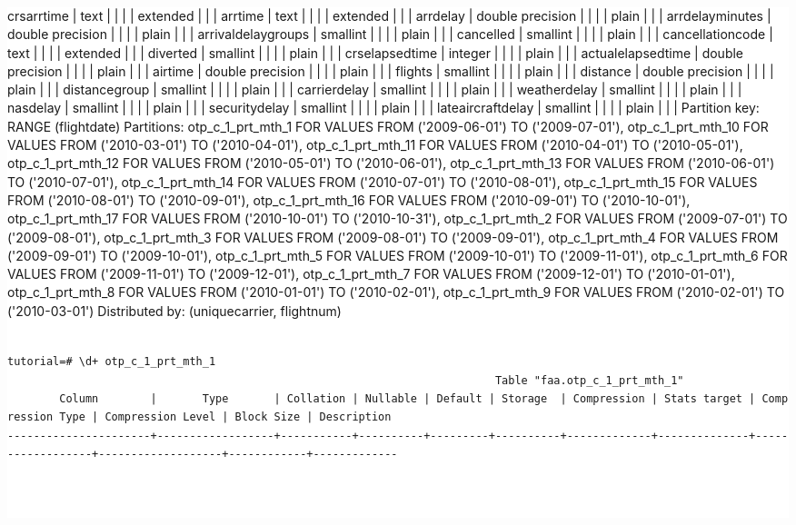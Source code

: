  crsarrtime           | text             |           |          |         | extended |             |              |
 arrtime              | text             |           |          |         | extended |             |              |
 arrdelay             | double precision |           |          |         | plain    |             |              |
 arrdelayminutes      | double precision |           |          |         | plain    |             |              |
 arrivaldelaygroups   | smallint         |           |          |         | plain    |             |              |
 cancelled            | smallint         |           |          |         | plain    |             |              |
 cancellationcode     | text             |           |          |         | extended |             |              |
 diverted             | smallint         |           |          |         | plain    |             |              |
 crselapsedtime       | integer          |           |          |         | plain    |             |              |
 actualelapsedtime    | double precision |           |          |         | plain    |             |              |
 airtime              | double precision |           |          |         | plain    |             |              |
 flights              | smallint         |           |          |         | plain    |             |              |
 distance             | double precision |           |          |         | plain    |             |              |
 distancegroup        | smallint         |           |          |         | plain    |             |              |
 carrierdelay         | smallint         |           |          |         | plain    |             |              |
 weatherdelay         | smallint         |           |          |         | plain    |             |              |
 nasdelay             | smallint         |           |          |         | plain    |             |              |
 securitydelay        | smallint         |           |          |         | plain    |             |              |
 lateaircraftdelay    | smallint         |           |          |         | plain    |             |              |
Partition key: RANGE (flightdate)
Partitions: otp_c_1_prt_mth_1 FOR VALUES FROM ('2009-06-01') TO ('2009-07-01'),
            otp_c_1_prt_mth_10 FOR VALUES FROM ('2010-03-01') TO ('2010-04-01'),
            otp_c_1_prt_mth_11 FOR VALUES FROM ('2010-04-01') TO ('2010-05-01'),
            otp_c_1_prt_mth_12 FOR VALUES FROM ('2010-05-01') TO ('2010-06-01'),
            otp_c_1_prt_mth_13 FOR VALUES FROM ('2010-06-01') TO ('2010-07-01'),
            otp_c_1_prt_mth_14 FOR VALUES FROM ('2010-07-01') TO ('2010-08-01'),
            otp_c_1_prt_mth_15 FOR VALUES FROM ('2010-08-01') TO ('2010-09-01'),
            otp_c_1_prt_mth_16 FOR VALUES FROM ('2010-09-01') TO ('2010-10-01'),
            otp_c_1_prt_mth_17 FOR VALUES FROM ('2010-10-01') TO ('2010-10-31'),
            otp_c_1_prt_mth_2 FOR VALUES FROM ('2009-07-01') TO ('2009-08-01'),
            otp_c_1_prt_mth_3 FOR VALUES FROM ('2009-08-01') TO ('2009-09-01'),
            otp_c_1_prt_mth_4 FOR VALUES FROM ('2009-09-01') TO ('2009-10-01'),
            otp_c_1_prt_mth_5 FOR VALUES FROM ('2009-10-01') TO ('2009-11-01'),
            otp_c_1_prt_mth_6 FOR VALUES FROM ('2009-11-01') TO ('2009-12-01'),
            otp_c_1_prt_mth_7 FOR VALUES FROM ('2009-12-01') TO ('2010-01-01'),
            otp_c_1_prt_mth_8 FOR VALUES FROM ('2010-01-01') TO ('2010-02-01'),
            otp_c_1_prt_mth_9 FOR VALUES FROM ('2010-02-01') TO ('2010-03-01')
Distributed by: (uniquecarrier, flightnum)</code></pre>
<pre><code> 
tutorial=# \d+ otp_c_1_prt_mth_1
                                                                           Table "faa.otp_c_1_prt_mth_1"
        Column        |       Type       | Collation | Nullable | Default | Storage  | Compression | Stats target | Compression Type | Compression Level | Block Size | Description
----------------------+------------------+-----------+----------+---------+----------+-------------+--------------+------------------+-------------------+------------+-------------
